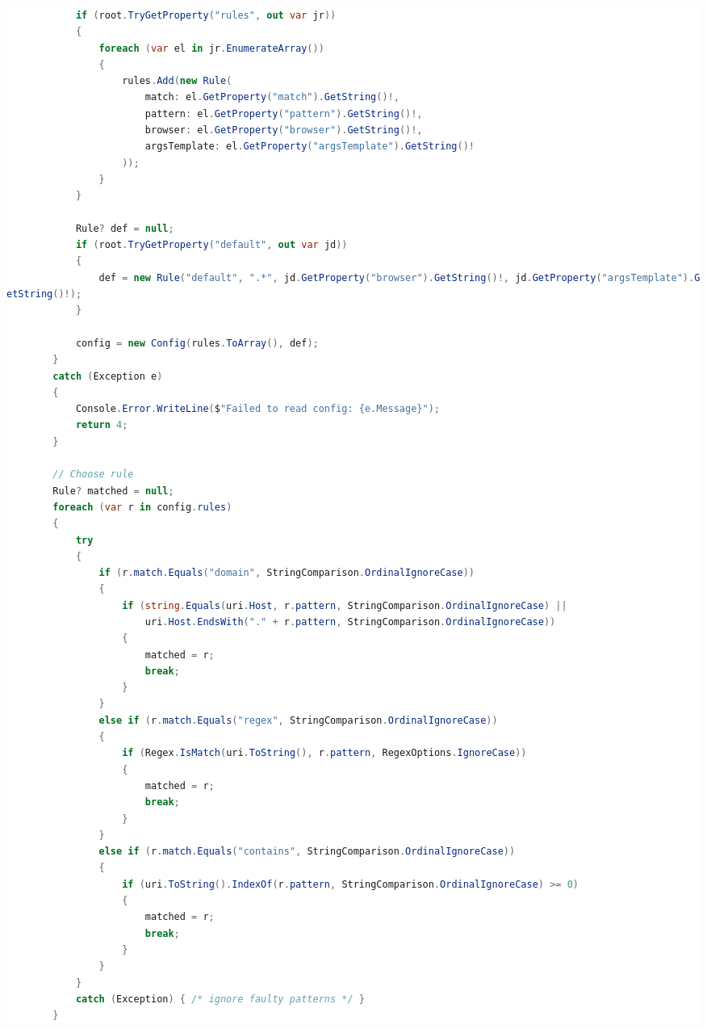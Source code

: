 ```csharp
            if (root.TryGetProperty("rules", out var jr))
            {
                foreach (var el in jr.EnumerateArray())
                {
                    rules.Add(new Rule(
                        match: el.GetProperty("match").GetString()!,
                        pattern: el.GetProperty("pattern").GetString()!,
                        browser: el.GetProperty("browser").GetString()!,
                        argsTemplate: el.GetProperty("argsTemplate").GetString()!
                    ));
                }
            }

            Rule? def = null;
            if (root.TryGetProperty("default", out var jd))
            {
                def = new Rule("default", ".*", jd.GetProperty("browser").GetString()!, jd.GetProperty("argsTemplate").GetString()!);
            }

            config = new Config(rules.ToArray(), def);
        }
        catch (Exception e)
        {
            Console.Error.WriteLine($"Failed to read config: {e.Message}");
            return 4;
        }

        // Choose rule
        Rule? matched = null;
        foreach (var r in config.rules)
        {
            try
            {
                if (r.match.Equals("domain", StringComparison.OrdinalIgnoreCase))
                {
                    if (string.Equals(uri.Host, r.pattern, StringComparison.OrdinalIgnoreCase) ||
                        uri.Host.EndsWith("." + r.pattern, StringComparison.OrdinalIgnoreCase))
                    {
                        matched = r;
                        break;
                    }
                }
                else if (r.match.Equals("regex", StringComparison.OrdinalIgnoreCase))
                {
                    if (Regex.IsMatch(uri.ToString(), r.pattern, RegexOptions.IgnoreCase))
                    {
                        matched = r;
                        break;
                    }
                }
                else if (r.match.Equals("contains", StringComparison.OrdinalIgnoreCase))
                {
                    if (uri.ToString().IndexOf(r.pattern, StringComparison.OrdinalIgnoreCase) >= 0)
                    {
                        matched = r;
                        break;
                    }
                }
            }
            catch (Exception) { /* ignore faulty patterns */ }
        }

```